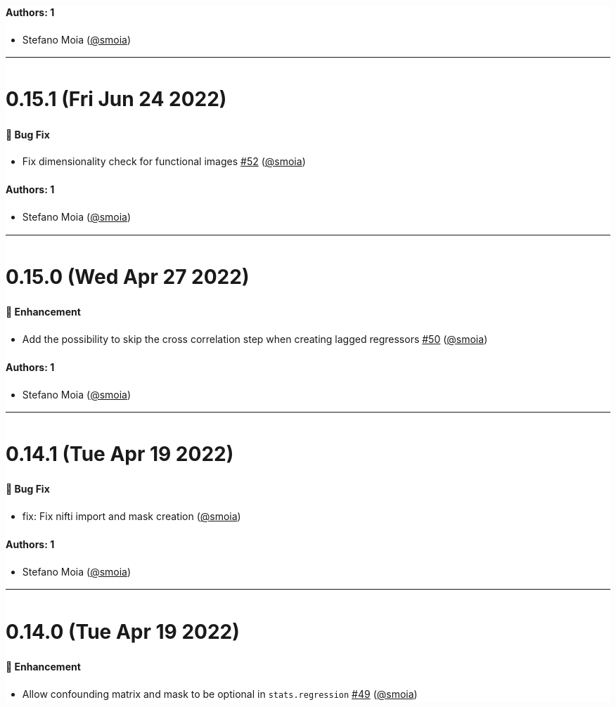 #### Authors: 1

- Stefano Moia ([@smoia](https://github.com/smoia))

---

# 0.15.1 (Fri Jun 24 2022)

#### 🐛 Bug Fix

- Fix dimensionality check for functional images [#52](https://github.com/smoia/phys2cvr/pull/52) ([@smoia](https://github.com/smoia))

#### Authors: 1

- Stefano Moia ([@smoia](https://github.com/smoia))

---

# 0.15.0 (Wed Apr 27 2022)

#### 🚀 Enhancement

- Add the possibility to skip the cross correlation step when creating lagged regressors [#50](https://github.com/smoia/phys2cvr/pull/50) ([@smoia](https://github.com/smoia))

#### Authors: 1

- Stefano Moia ([@smoia](https://github.com/smoia))

---

# 0.14.1 (Tue Apr 19 2022)

#### 🐛 Bug Fix

- fix: Fix nifti import and mask creation ([@smoia](https://github.com/smoia))

#### Authors: 1

- Stefano Moia ([@smoia](https://github.com/smoia))

---

# 0.14.0 (Tue Apr 19 2022)

#### 🚀 Enhancement

- Allow confounding matrix and mask to be optional in `stats.regression` [#49](https://github.com/smoia/phys2cvr/pull/49) ([@smoia](https://github.com/smoia))
